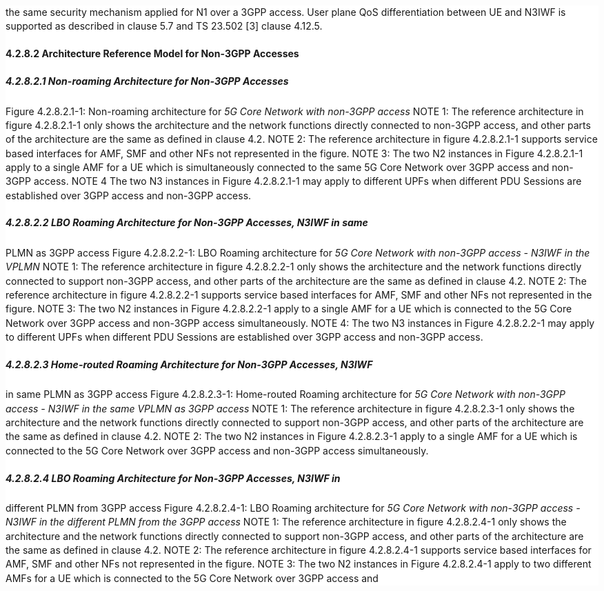 the same security mechanism applied for N1 over a 3GPP access.
User plane QoS differentiation between UE and N3IWF is supported as described
in clause 5.7 and TS 23.502 [3] clause 4.12.5.
#### 4.2.8.2 Architecture Reference Model for Non-3GPP Accesses
##### 4.2.8.2.1 Non-roaming Architecture for Non-3GPP Accesses
Figure 4.2.8.2.1-1: Non-roaming architecture for _5G Core Network with
non-3GPP access_
NOTE 1: The reference architecture in figure 4.2.8.2.1-1 only shows the
architecture and the network functions directly connected to non-3GPP access,
and other parts of the architecture are the same as defined in clause 4.2.
NOTE 2: The reference architecture in figure 4.2.8.2.1-1 supports service
based interfaces for AMF, SMF and other NFs not represented in the figure.
NOTE 3: The two N2 instances in Figure 4.2.8.2.1-1 apply to a single AMF for a
UE which is simultaneously connected to the same 5G Core Network over 3GPP
access and non-3GPP access.
NOTE 4 The two N3 instances in Figure 4.2.8.2.1-1 may apply to different UPFs
when different PDU Sessions are established over 3GPP access and non-3GPP
access.
##### 4.2.8.2.2 LBO Roaming Architecture for Non-3GPP Accesses, N3IWF in same
PLMN as 3GPP access
Figure 4.2.8.2.2-1: LBO Roaming architecture for _5G Core Network with
non-3GPP access - N3IWF in the VPLMN_
NOTE 1: The reference architecture in figure 4.2.8.2.2-1 only shows the
architecture and the network functions directly connected to support non-3GPP
access, and other parts of the architecture are the same as defined in clause
4.2.
NOTE 2: The reference architecture in figure 4.2.8.2.2-1 supports service
based interfaces for AMF, SMF and other NFs not represented in the figure.
NOTE 3: The two N2 instances in Figure 4.2.8.2.2-1 apply to a single AMF for a
UE which is connected to the 5G Core Network over 3GPP access and non-3GPP
access simultaneously.
NOTE 4: The two N3 instances in Figure 4.2.8.2.2-1 may apply to different UPFs
when different PDU Sessions are established over 3GPP access and non-3GPP
access.
##### 4.2.8.2.3 Home-routed Roaming Architecture for Non-3GPP Accesses, N3IWF
in same PLMN as 3GPP access
Figure 4.2.8.2.3-1: Home-routed Roaming architecture for _5G Core Network with
non-3GPP access - N3IWF in the same VPLMN as 3GPP access_
NOTE 1: The reference architecture in figure 4.2.8.2.3-1 only shows the
architecture and the network functions directly connected to support non-3GPP
access, and other parts of the architecture are the same as defined in clause
4.2.
NOTE 2: The two N2 instances in Figure 4.2.8.2.3-1 apply to a single AMF for a
UE which is connected to the 5G Core Network over 3GPP access and non-3GPP
access simultaneously.
##### 4.2.8.2.4 LBO Roaming Architecture for Non-3GPP Accesses, N3IWF in
different PLMN from 3GPP access
Figure 4.2.8.2.4-1: LBO Roaming architecture for _5G Core Network with
non-3GPP access - N3IWF in the different PLMN from the 3GPP access_
NOTE 1: The reference architecture in figure 4.2.8.2.4-1 only shows the
architecture and the network functions directly connected to support non-3GPP
access, and other parts of the architecture are the same as defined in clause
4.2.
NOTE 2: The reference architecture in figure 4.2.8.2.4-1 supports service
based interfaces for AMF, SMF and other NFs not represented in the figure.
NOTE 3: The two N2 instances in Figure 4.2.8.2.4-1 apply to two different AMFs
for a UE which is connected to the 5G Core Network over 3GPP access and